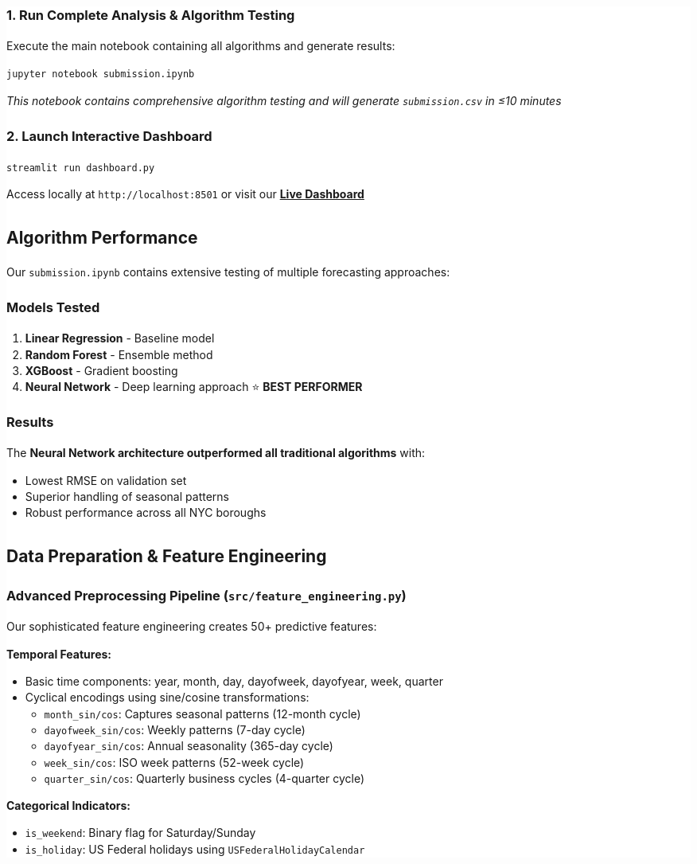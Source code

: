 ### 1. Run Complete Analysis & Algorithm Testing
Execute the main notebook containing all algorithms and generate results:
```bash
jupyter notebook submission.ipynb
```
*This notebook contains comprehensive algorithm testing and will generate `submission.csv` in ≤10 minutes*

### 2. Launch Interactive Dashboard
```bash
streamlit run dashboard.py
```
Access locally at `http://localhost:8501` or visit our **[Live Dashboard](https://humblebee.streamlit.app/)**

## Algorithm Performance

Our `submission.ipynb` contains extensive testing of multiple forecasting approaches:

### Models Tested
1. **Linear Regression** - Baseline model
2. **Random Forest** - Ensemble method
3. **XGBoost** - Gradient boosting
4. **Neural Network** - Deep learning approach ⭐ **BEST PERFORMER**

### Results
The **Neural Network architecture outperformed all traditional algorithms** with:
- Lowest RMSE on validation set
- Superior handling of seasonal patterns
- Robust performance across all NYC boroughs

## Data Preparation & Feature Engineering

### Advanced Preprocessing Pipeline (`src/feature_engineering.py`)

Our sophisticated feature engineering creates 50+ predictive features:

**Temporal Features:**
- Basic time components: year, month, day, dayofweek, dayofyear, week, quarter
- Cyclical encodings using sine/cosine transformations:
  - `month_sin/cos`: Captures seasonal patterns (12-month cycle)
  - `dayofweek_sin/cos`: Weekly patterns (7-day cycle) 
  - `dayofyear_sin/cos`: Annual seasonality (365-day cycle)
  - `week_sin/cos`: ISO week patterns (52-week cycle)
  - `quarter_sin/cos`: Quarterly business cycles (4-quarter cycle)

**Categorical Indicators:**
- `is_weekend`: Binary flag for Saturday/Sunday
- `is_holiday`: US Federal holidays using `USFederalHolidayCalendar`
